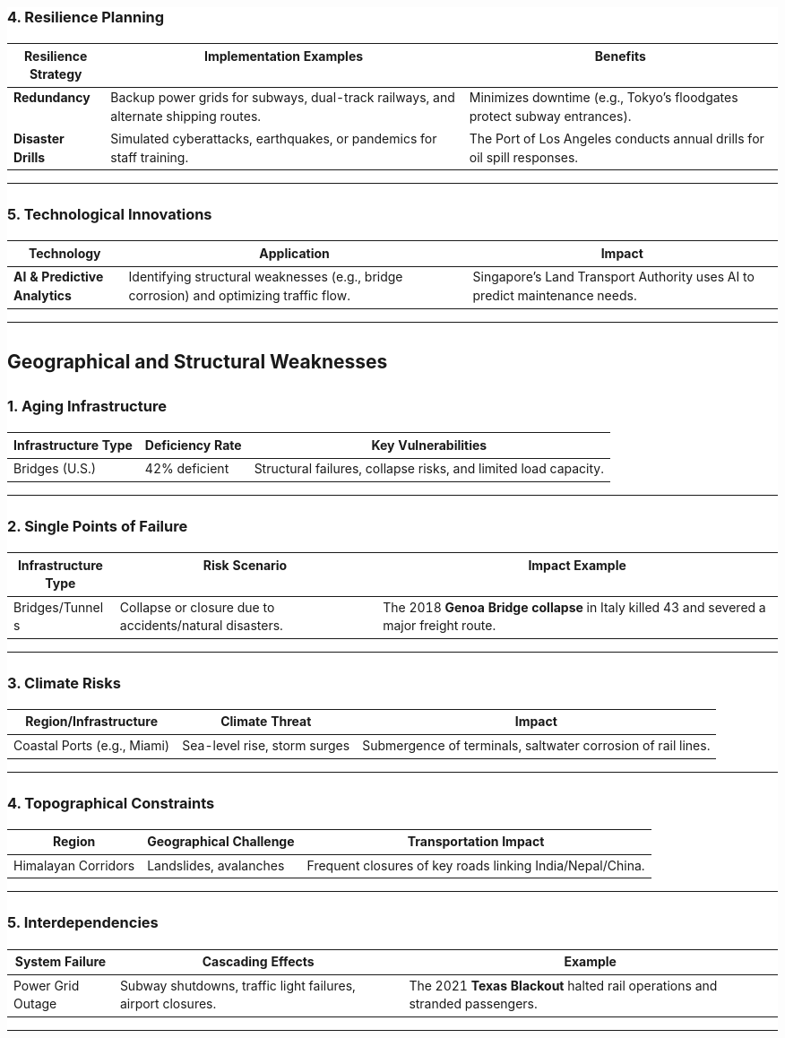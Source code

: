 
### **4. Resilience Planning**  
| **Resilience Strategy**               | **Implementation Examples**                                                                 | **Benefits**                                                                 |  
|---------------------------------------|-------------------------------------------------------------------------------------------|-----------------------------------------------------------------------------|  
| **Redundancy**                        | Backup power grids for subways, dual-track railways, and alternate shipping routes.         | Minimizes downtime (e.g., Tokyo’s floodgates protect subway entrances).        |  
| **Disaster Drills**                   | Simulated cyberattacks, earthquakes, or pandemics for staff training.                      | The Port of Los Angeles conducts annual drills for oil spill responses.       |  

---

### **5. Technological Innovations**  
| **Technology**               | **Application**                                                                 | **Impact**                                                                 |  
|------------------------------|---------------------------------------------------------------------------------|---------------------------------------------------------------------------|  
| **AI & Predictive Analytics**| Identifying structural weaknesses (e.g., bridge corrosion) and optimizing traffic flow. | Singapore’s Land Transport Authority uses AI to predict maintenance needs. |  

---

## Geographical and Structural Weaknesses  

### **1. Aging Infrastructure**  
| **Infrastructure Type**       | **Deficiency Rate** | **Key Vulnerabilities**                                                                 |  
|-------------------------------|--------------------|---------------------------------------------------------------------------------------|  
| Bridges (U.S.)                | 42% deficient      | Structural failures, collapse risks, and limited load capacity.                        |  

---

### **2. Single Points of Failure**  
| **Infrastructure Type**       | **Risk Scenario**                                                                 | **Impact Example**                                                                 |  
|-------------------------------|----------------------------------------------------------------------------------|-----------------------------------------------------------------------------------|  
| Bridges/Tunnels               | Collapse or closure due to accidents/natural disasters.                          | The 2018 **Genoa Bridge collapse** in Italy killed 43 and severed a major freight route. |  

---

### **3. Climate Risks**  
| **Region/Infrastructure**      | **Climate Threat**                          | **Impact**                                                                 |  
|--------------------------------|---------------------------------------------|-----------------------------------------------------------------------------|  
| Coastal Ports (e.g., Miami)    | Sea-level rise, storm surges                 | Submergence of terminals, saltwater corrosion of rail lines.                 |  

---

### **4. Topographical Constraints**  
| **Region**                     | **Geographical Challenge**                  | **Transportation Impact**                                                  |  
|--------------------------------|---------------------------------------------|-----------------------------------------------------------------------------|  
| Himalayan Corridors             | Landslides, avalanches                      | Frequent closures of key roads linking India/Nepal/China.                    |  

---

### **5. Interdependencies**  
| **System Failure**             | **Cascading Effects**                                                                 | **Example**                                                                 |  
|--------------------------------|--------------------------------------------------------------------------------------|-----------------------------------------------------------------------------|  
| Power Grid Outage              | Subway shutdowns, traffic light failures, airport closures.                          | The 2021 **Texas Blackout** halted rail operations and stranded passengers. |  

---